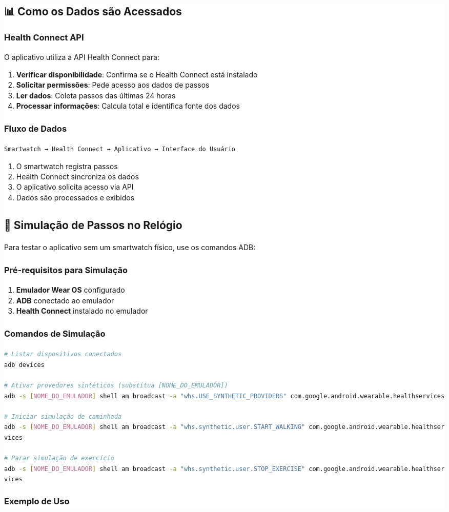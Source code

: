 ## 📊 Como os Dados são Acessados

### Health Connect API

O aplicativo utiliza a API Health Connect para:

1. **Verificar disponibilidade**: Confirma se o Health Connect está instalado
2. **Solicitar permissões**: Pede acesso aos dados de passos
3. **Ler dados**: Coleta passos das últimas 24 horas
4. **Processar informações**: Calcula total e identifica fonte dos dados

### Fluxo de Dados

```
Smartwatch → Health Connect → Aplicativo → Interface do Usuário
```

1. O smartwatch registra passos
2. Health Connect sincroniza os dados
3. O aplicativo solicita acesso via API
4. Dados são processados e exibidos

## 🧪 Simulação de Passos no Relógio

Para testar o aplicativo sem um smartwatch físico, use os comandos ADB:

### Pré-requisitos para Simulação

1. **Emulador Wear OS** configurado
2. **ADB** conectado ao emulador
3. **Health Connect** instalado no emulador

### Comandos de Simulação

```bash
# Listar dispositivos conectados
adb devices

# Ativar provedores sintéticos (substitua [NOME_DO_EMULADOR])
adb -s [NOME_DO_EMULADOR] shell am broadcast -a "whs.USE_SYNTHETIC_PROVIDERS" com.google.android.wearable.healthservices

# Iniciar simulação de caminhada
adb -s [NOME_DO_EMULADOR] shell am broadcast -a "whs.synthetic.user.START_WALKING" com.google.android.wearable.healthservices

# Parar simulação de exercício
adb -s [NOME_DO_EMULADOR] shell am broadcast -a "whs.synthetic.user.STOP_EXERCISE" com.google.android.wearable.healthservices
```

### Exemplo de Uso
